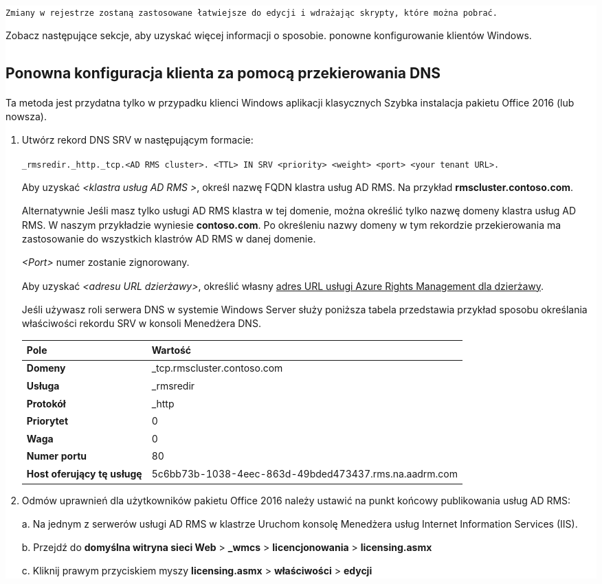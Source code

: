     Zmiany w rejestrze zostaną zastosowane łatwiejsze do edycji i wdrażając skrypty, które można pobrać. 

Zobacz następujące sekcje, aby uzyskać więcej informacji o sposobie. ponowne konfigurowanie klientów Windows.

## <a name="client-reconfiguration-by-using-dns-redirection"></a>Ponowna konfiguracja klienta za pomocą przekierowania DNS

Ta metoda jest przydatna tylko w przypadku klienci Windows aplikacji klasycznych Szybka instalacja pakietu Office 2016 (lub nowsza). 

1. Utwórz rekord DNS SRV w następującym formacie:
    
    `_rmsredir._http._tcp.<AD RMS cluster>. <TTL> IN SRV <priority> <weight> <port> <your tenant URL>.`
    
    Aby uzyskać  *\<klastra usług AD RMS >*, określ nazwę FQDN klastra usług AD RMS. Na przykład **rmscluster.contoso.com**.
    
    Alternatywnie Jeśli masz tylko usługi AD RMS klastra w tej domenie, można określić tylko nazwę domeny klastra usług AD RMS. W naszym przykładzie wyniesie **contoso.com**. Po określeniu nazwy domeny w tym rekordzie przekierowania ma zastosowanie do wszystkich klastrów AD RMS w danej domenie.
    
    *\<Port>* numer zostanie zignorowany.
    
    Aby uzyskać  *\<adresu URL dzierżawy\>*, określić własny [adres URL usługi Azure Rights Management dla dzierżawy](migrate-from-ad-rms-phase1.md#to-identify-your-azure-rights-management-service-url).
    
    Jeśli używasz roli serwera DNS w systemie Windows Server służy poniższa tabela przedstawia przykład sposobu określania właściwości rekordu SRV w konsoli Menedżera DNS.
    
    |Pole|Wartość|  
    |-----------|-----------|  
    |**Domeny**|_tcp.rmscluster.contoso.com|  
    |**Usługa**|_rmsredir|  
    |**Protokół**|_http|  
    |**Priorytet**|0|  
    |**Waga**|0|  
    |**Numer portu**|80|  
    |**Host oferujący tę usługę**|5c6bb73b-1038-4eec-863d-49bded473437.rms.na.aadrm.com|  

2. Odmów uprawnień dla użytkowników pakietu Office 2016 należy ustawić na punkt końcowy publikowania usług AD RMS:

    a. Na jednym z serwerów usługi AD RMS w klastrze Uruchom konsolę Menedżera usług Internet Information Services (IIS).

    b. Przejdź do **domyślna witryna sieci Web** > **_wmcs** > **licencjonowania** > **licensing.asmx**

    c. Kliknij prawym przyciskiem myszy **licensing.asmx** > **właściwości** > **edycji**
